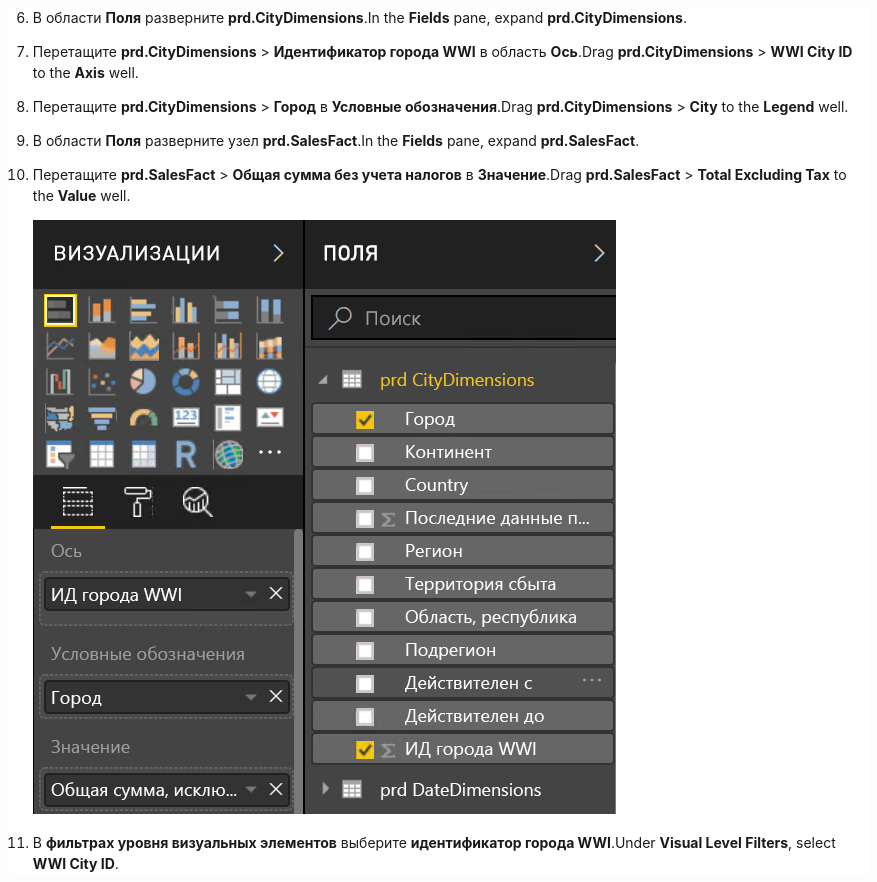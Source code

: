 6. <span data-ttu-id="59f08-409">В области **Поля** разверните **prd.CityDimensions**.</span><span class="sxs-lookup"><span data-stu-id="59f08-409">In the **Fields** pane, expand **prd.CityDimensions**.</span></span>

7. <span data-ttu-id="59f08-410">Перетащите **prd.CityDimensions** > **Идентификатор города WWI** в область **Ось**.</span><span class="sxs-lookup"><span data-stu-id="59f08-410">Drag **prd.CityDimensions** > **WWI City ID** to the **Axis** well.</span></span>

8. <span data-ttu-id="59f08-411">Перетащите **prd.CityDimensions** > **Город** в **Условные обозначения**.</span><span class="sxs-lookup"><span data-stu-id="59f08-411">Drag **prd.CityDimensions** > **City** to the **Legend** well.</span></span>

9. <span data-ttu-id="59f08-412">В области **Поля** разверните узел **prd.SalesFact**.</span><span class="sxs-lookup"><span data-stu-id="59f08-412">In the **Fields** pane, expand **prd.SalesFact**.</span></span>

10. <span data-ttu-id="59f08-413">Перетащите **prd.SalesFact** > **Общая сумма без учета налогов** в **Значение**.</span><span class="sxs-lookup"><span data-stu-id="59f08-413">Drag **prd.SalesFact** > **Total Excluding Tax** to the **Value** well.</span></span>

    ![](./images/power-bi-visualization.png)

11. <span data-ttu-id="59f08-414">В **фильтрах уровня визуальных элементов** выберите **идентификатор города WWI**.</span><span class="sxs-lookup"><span data-stu-id="59f08-414">Under **Visual Level Filters**, select **WWI City ID**.</span></span>
